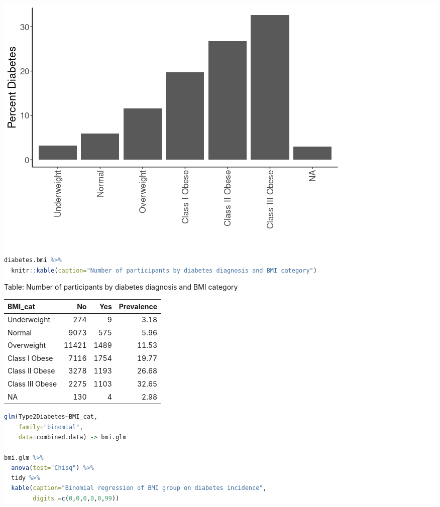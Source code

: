 
![](figures/diabetes-type2-counts-bmi-1.png)

```r
diabetes.bmi %>%
  knitr::kable(caption="Number of participants by diabetes diagnosis and BMI category")
```



Table: Number of participants by diabetes diagnosis and BMI category

|BMI_cat         |    No|  Yes| Prevalence|
|:---------------|-----:|----:|----------:|
|Underweight     |   274|    9|       3.18|
|Normal          |  9073|  575|       5.96|
|Overweight      | 11421| 1489|      11.53|
|Class I Obese   |  7116| 1754|      19.77|
|Class II Obese  |  3278| 1193|      26.68|
|Class III Obese |  2275| 1103|      32.65|
|NA              |   130|    4|       2.98|


```r
glm(Type2Diabetes~BMI_cat, 
    family="binomial",
    data=combined.data) -> bmi.glm

bmi.glm %>% 
  anova(test="Chisq") %>% 
  tidy %>% 
  kable(caption="Binomial regression of BMI group on diabetes incidence",
        digits =c(0,0,0,0,0,99))
```
